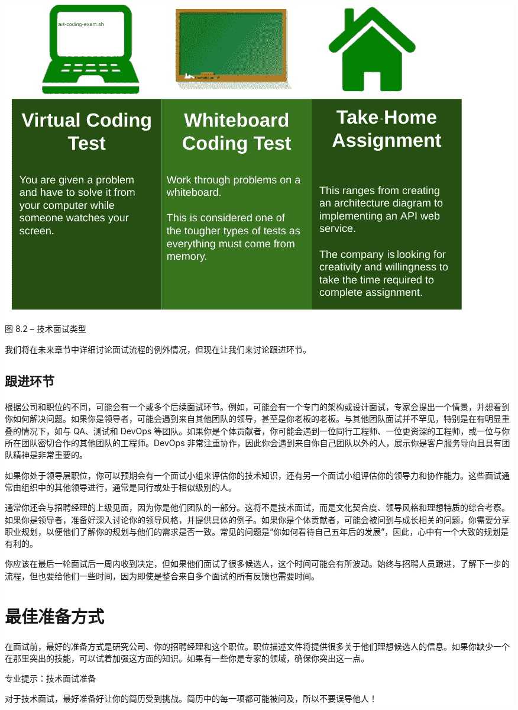 ![图 8.2 – 技术面试类型](img/Figure_8.2.jpg)

图 8.2 – 技术面试类型

我们将在未来章节中详细讨论面试流程的例外情况，但现在让我们来讨论跟进环节。

## 跟进环节

根据公司和职位的不同，可能会有一个或多个后续面试环节。例如，可能会有一个专门的架构或设计面试，专家会提出一个情景，并想看到你如何解决问题。如果你是领导者，可能会遇到来自其他团队的领导，甚至是你老板的老板。与其他团队面试并不罕见，特别是在有明显重叠的情况下，如与 QA、测试和 DevOps 等团队。如果你是个体贡献者，你可能会遇到一位同行工程师、一位更资深的工程师，或一位与你所在团队密切合作的其他团队的工程师。DevOps 非常注重协作，因此你会遇到来自你自己团队以外的人，展示你是客户服务导向且具有团队精神是非常重要的。

如果你处于领导层职位，你可以预期会有一个面试小组来评估你的技术知识，还有另一个面试小组评估你的领导力和协作能力。这些面试通常由组织中的其他领导进行，通常是同行或处于相似级别的人。

通常你还会与招聘经理的上级见面，因为你是他们团队的一部分。这将不是技术面试，而是文化契合度、领导风格和理想特质的综合考察。如果你是领导者，准备好深入讨论你的领导风格，并提供具体的例子。如果你是个体贡献者，可能会被问到与成长相关的问题，你需要分享职业规划，以便他们了解你的规划与他们的需求是否一致。常见的问题是“你如何看待自己五年后的发展”，因此，心中有一个大致的规划是有利的。

你应该在最后一轮面试后一周内收到决定，但如果他们面试了很多候选人，这个时间可能会有所波动。始终与招聘人员跟进，了解下一步的流程，但也要给他们一些时间，因为即使是整合来自多个面试的所有反馈也需要时间。

# 最佳准备方式

在面试前，最好的准备方式是研究公司、你的招聘经理和这个职位。职位描述文件将提供很多关于他们理想候选人的信息。如果你缺少一个在那里突出的技能，可以试着加强这方面的知识。如果有一些你是专家的领域，确保你突出这一点。

专业提示：技术面试准备

对于技术面试，最好准备好让你的简历受到挑战。简历中的每一项都可能被问及，所以不要误导他人！
